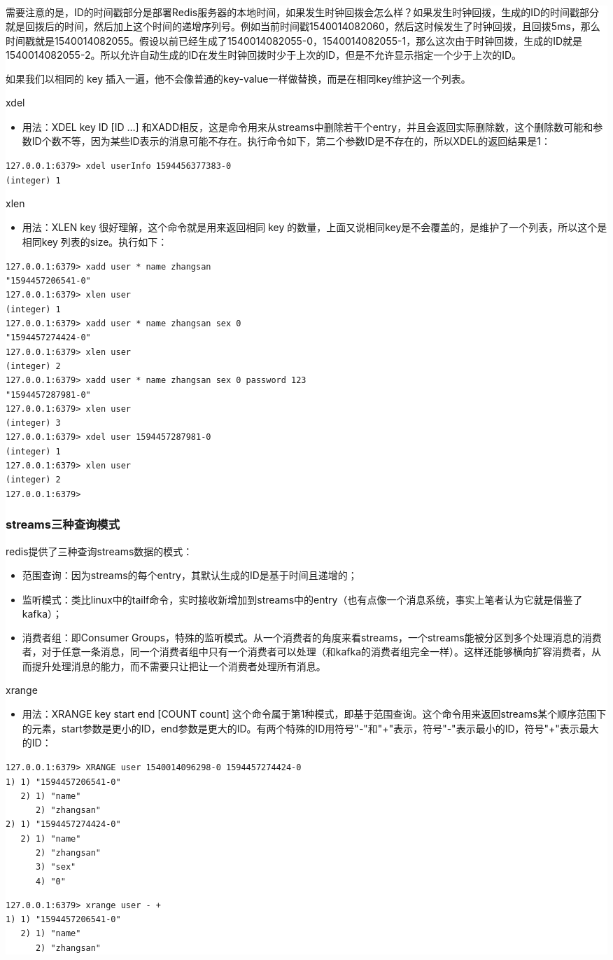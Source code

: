 需要注意的是，ID的时间戳部分是部署Redis服务器的本地时间，如果发生时钟回拨会怎么样？如果发生时钟回拨，生成的ID的时间戳部分就是回拨后的时间，然后加上这个时间的递增序列号。例如当前时间戳1540014082060，然后这时候发生了时钟回拨，且回拨5ms，那么时间戳就是1540014082055。假设以前已经生成了1540014082055-0，1540014082055-1，那么这次由于时钟回拨，生成的ID就是1540014082055-2。所以允许自动生成的ID在发生时钟回拨时少于上次的ID，但是不允许显示指定一个少于上次的ID。

如果我们以相同的 key 插入一遍，他不会像普通的key-value一样做替换，而是在相同key维护这一个列表。

xdel
* 用法：XDEL key ID [ID …]
  和XADD相反，这是命令用来从streams中删除若干个entry，并且会返回实际删除数，这个删除数可能和参数ID个数不等，因为某些ID表示的消息可能不存在。执行命令如下，第二个参数ID是不存在的，所以XDEL的返回结果是1：
```
127.0.0.1:6379> xdel userInfo 1594456377383-0
(integer) 1
```

xlen
* 用法：XLEN key
  很好理解，这个命令就是用来返回相同 key 的数量，上面又说相同key是不会覆盖的，是维护了一个列表，所以这个是相同key 列表的size。执行如下：
```
127.0.0.1:6379> xadd user * name zhangsan
"1594457206541-0"
127.0.0.1:6379> xlen user
(integer) 1
127.0.0.1:6379> xadd user * name zhangsan sex 0 
"1594457274424-0"
127.0.0.1:6379> xlen user
(integer) 2
127.0.0.1:6379> xadd user * name zhangsan sex 0 password 123
"1594457287981-0"
127.0.0.1:6379> xlen user
(integer) 3
127.0.0.1:6379> xdel user 1594457287981-0
(integer) 1
127.0.0.1:6379> xlen user
(integer) 2
127.0.0.1:6379> 
```

### streams三种查询模式
redis提供了三种查询streams数据的模式：
* 范围查询：因为streams的每个entry，其默认生成的ID是基于时间且递增的；

* 监听模式：类比linux中的tailf命令，实时接收新增加到streams中的entry（也有点像一个消息系统，事实上笔者认为它就是借鉴了kafka）；

* 消费者组：即Consumer Groups，特殊的监听模式。从一个消费者的角度来看streams，一个streams能被分区到多个处理消息的消费者，对于任意一条消息，同一个消费者组中只有一个消费者可以处理（和kafka的消费者组完全一样）。这样还能够横向扩容消费者，从而提升处理消息的能力，而不需要只让把让一个消费者处理所有消息。

xrange
* 用法：XRANGE key start end [COUNT count]
  这个命令属于第1种模式，即基于范围查询。这个命令用来返回streams某个顺序范围下的元素，start参数是更小的ID，end参数是更大的ID。有两个特殊的ID用符号"-"和"+"表示，符号"-"表示最小的ID，符号"+"表示最大的ID：
```
127.0.0.1:6379> XRANGE user 1540014096298-0 1594457274424-0
1) 1) "1594457206541-0"
   2) 1) "name"
      2) "zhangsan"
2) 1) "1594457274424-0"
   2) 1) "name"
      2) "zhangsan"
      3) "sex"
      4) "0"
```
```
127.0.0.1:6379> xrange user - +
1) 1) "1594457206541-0"
   2) 1) "name"
      2) "zhangsan"
```